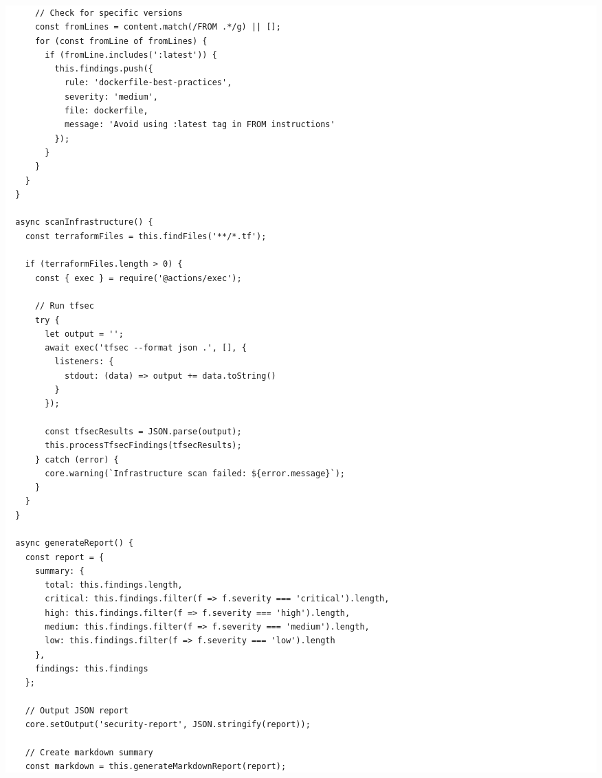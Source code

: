           // Check for specific versions
          const fromLines = content.match(/FROM .*/g) || [];
          for (const fromLine of fromLines) {
            if (fromLine.includes(':latest')) {
              this.findings.push({
                rule: 'dockerfile-best-practices',
                severity: 'medium',
                file: dockerfile,
                message: 'Avoid using :latest tag in FROM instructions'
              });
            }
          }
        }
      }
      
      async scanInfrastructure() {
        const terraformFiles = this.findFiles('**/*.tf');
        
        if (terraformFiles.length > 0) {
          const { exec } = require('@actions/exec');
          
          // Run tfsec
          try {
            let output = '';
            await exec('tfsec --format json .', [], {
              listeners: {
                stdout: (data) => output += data.toString()
              }
            });
            
            const tfsecResults = JSON.parse(output);
            this.processTfsecFindings(tfsecResults);
          } catch (error) {
            core.warning(`Infrastructure scan failed: ${error.message}`);
          }
        }
      }
      
      async generateReport() {
        const report = {
          summary: {
            total: this.findings.length,
            critical: this.findings.filter(f => f.severity === 'critical').length,
            high: this.findings.filter(f => f.severity === 'high').length,
            medium: this.findings.filter(f => f.severity === 'medium').length,
            low: this.findings.filter(f => f.severity === 'low').length
          },
          findings: this.findings
        };
        
        // Output JSON report
        core.setOutput('security-report', JSON.stringify(report));
        
        // Create markdown summary
        const markdown = this.generateMarkdownReport(report);
        